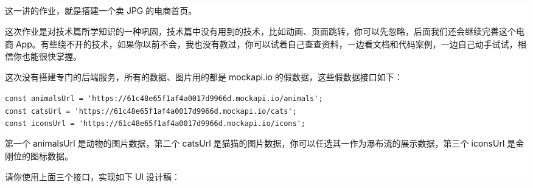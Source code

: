 这一讲的作业，就是搭建一个卖 JPG 的电商首页。

这次作业是对技术篇所学知识的一种巩固，技术篇中没有用到的技术，比如动画、页面跳转，你可以先忽略，后面我们还会继续完善这个电商 App。有些绕不开的技术，如果你以前不会，我也没有教过，你可以试着自己查查资料，一边看文档和代码案例，一边自己动手试试，相信你也能很快掌握。

这次没有搭建专门的后端服务，所有的数据、图片用的都是 mockapi.io 的假数据，这些假数据接口如下：

```plain
const animalsUrl = 'https://61c48e65f1af4a0017d9966d.mockapi.io/animals';
const catsUrl = 'https://61c48e65f1af4a0017d9966d.mockapi.io/cats';
const iconsUrl = 'https://61c48e65f1af4a0017d9966d.mockapi.io/icons';

```

第一个 animalsUrl 是动物的图片数据，第二个 catsUrl 是猫猫的图片数据，你可以任选其一作为瀑布流的展示数据，第三个 iconsUrl 是金刚位的图标数据。

请你使用上面三个接口，实现如下 UI 设计稿：
